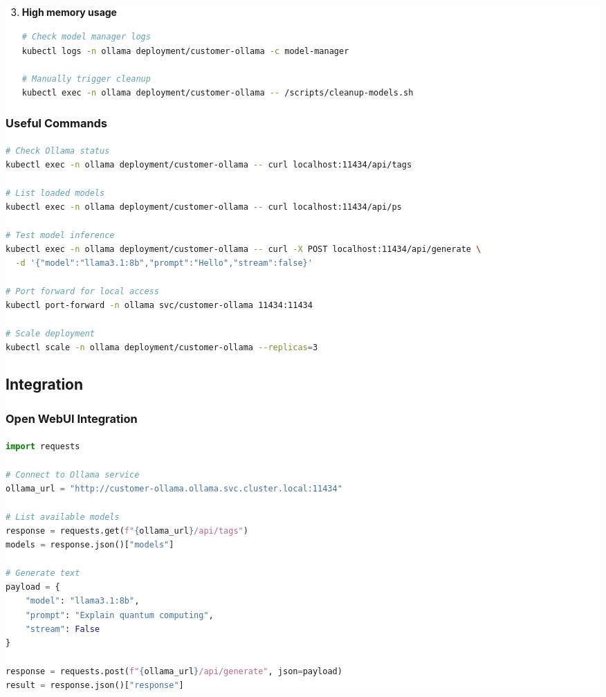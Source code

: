 3. **High memory usage**
   ```bash
   # Check model manager logs
   kubectl logs -n ollama deployment/customer-ollama -c model-manager
   
   # Manually trigger cleanup
   kubectl exec -n ollama deployment/customer-ollama -- /scripts/cleanup-models.sh
   ```

### Useful Commands

```bash
# Check Ollama status
kubectl exec -n ollama deployment/customer-ollama -- curl localhost:11434/api/tags

# List loaded models
kubectl exec -n ollama deployment/customer-ollama -- curl localhost:11434/api/ps

# Test model inference
kubectl exec -n ollama deployment/customer-ollama -- curl -X POST localhost:11434/api/generate \
  -d '{"model":"llama3.1:8b","prompt":"Hello","stream":false}'

# Port forward for local access
kubectl port-forward -n ollama svc/customer-ollama 11434:11434

# Scale deployment
kubectl scale -n ollama deployment/customer-ollama --replicas=3
```

## Integration

### Open WebUI Integration

```python
import requests

# Connect to Ollama service
ollama_url = "http://customer-ollama.ollama.svc.cluster.local:11434"

# List available models
response = requests.get(f"{ollama_url}/api/tags")
models = response.json()["models"]

# Generate text
payload = {
    "model": "llama3.1:8b",
    "prompt": "Explain quantum computing",
    "stream": False
}

response = requests.post(f"{ollama_url}/api/generate", json=payload)
result = response.json()["response"]
```

